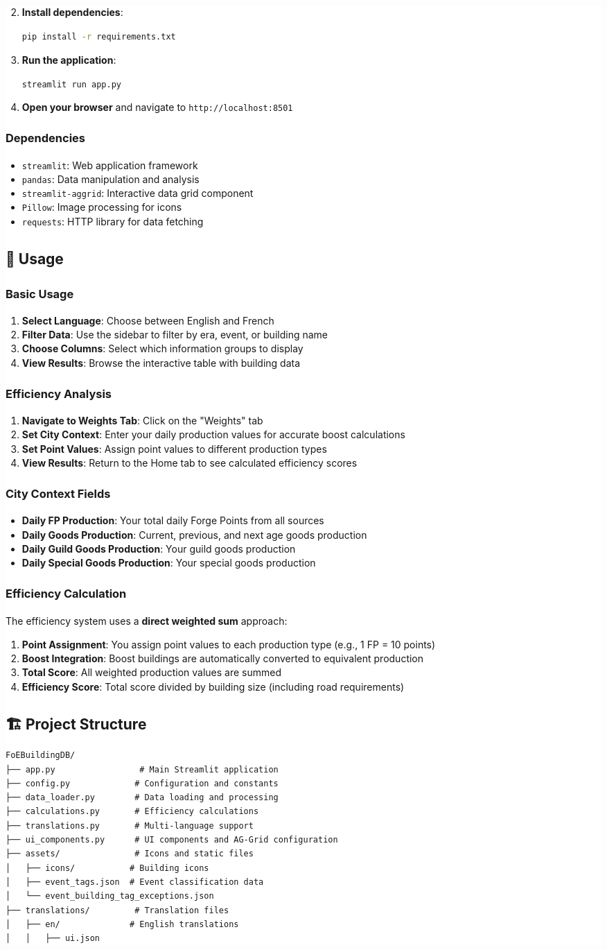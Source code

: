 2. **Install dependencies**:
   ```bash
   pip install -r requirements.txt
   ```

3. **Run the application**:
   ```bash
   streamlit run app.py
   ```

4. **Open your browser** and navigate to `http://localhost:8501`

### Dependencies
- `streamlit`: Web application framework
- `pandas`: Data manipulation and analysis
- `streamlit-aggrid`: Interactive data grid component
- `Pillow`: Image processing for icons
- `requests`: HTTP library for data fetching

## 📖 Usage

### Basic Usage
1. **Select Language**: Choose between English and French
2. **Filter Data**: Use the sidebar to filter by era, event, or building name
3. **Choose Columns**: Select which information groups to display
4. **View Results**: Browse the interactive table with building data

### Efficiency Analysis
1. **Navigate to Weights Tab**: Click on the "Weights" tab
2. **Set City Context**: Enter your daily production values for accurate boost calculations
3. **Set Point Values**: Assign point values to different production types
4. **View Results**: Return to the Home tab to see calculated efficiency scores

### City Context Fields
- **Daily FP Production**: Your total daily Forge Points from all sources
- **Daily Goods Production**: Current, previous, and next age goods production
- **Daily Guild Goods Production**: Your guild goods production
- **Daily Special Goods Production**: Your special goods production

### Efficiency Calculation
The efficiency system uses a **direct weighted sum** approach:

1. **Point Assignment**: You assign point values to each production type (e.g., 1 FP = 10 points)
2. **Boost Integration**: Boost buildings are automatically converted to equivalent production
3. **Total Score**: All weighted production values are summed
4. **Efficiency Score**: Total score divided by building size (including road requirements)

## 🏗️ Project Structure

```
FoEBuildingDB/
├── app.py                 # Main Streamlit application
├── config.py             # Configuration and constants
├── data_loader.py        # Data loading and processing
├── calculations.py       # Efficiency calculations
├── translations.py       # Multi-language support
├── ui_components.py      # UI components and AG-Grid configuration
├── assets/               # Icons and static files
│   ├── icons/           # Building icons
│   ├── event_tags.json  # Event classification data
│   └── event_building_tag_exceptions.json
├── translations/         # Translation files
│   ├── en/              # English translations
│   │   ├── ui.json
```